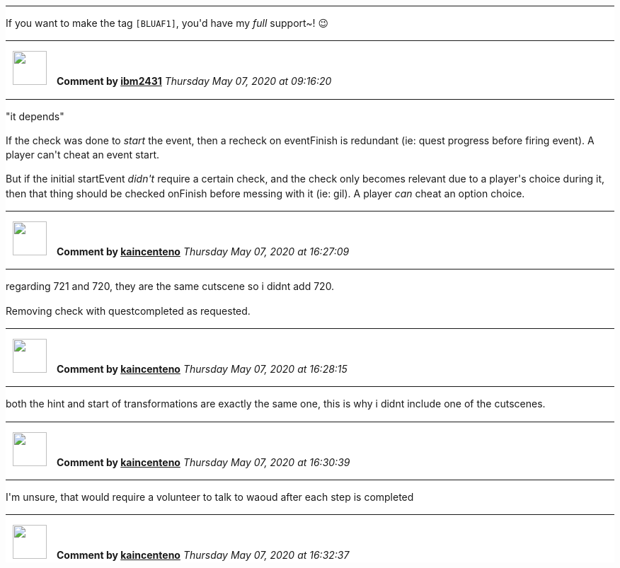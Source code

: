 ----

If you want to make the tag `[BLUAF1]`, you'd have my _full_ support~! 😉 


----
<a href="https://github.com/ibm2431"><img src="https://avatars3.githubusercontent.com/u/13112942?v=4" width="48" height="48" hspace="10"></img></a> **Comment by [ibm2431](https://github.com/ibm2431)**
_Thursday May 07, 2020 at 09:16:20_

----

"it depends"



If the check was done to _start_ the event, then a recheck on eventFinish is redundant (ie: quest progress before firing event). A player can't cheat an event start.



But if the initial startEvent _didn't_ require a certain check, and the check only becomes relevant due to a player's choice during it, then that thing should be checked onFinish before messing with it (ie: gil). A player _can_ cheat an option choice.


----
<a href="https://github.com/kaincenteno"><img src="https://avatars3.githubusercontent.com/u/26943220?v=4" width="48" height="48" hspace="10"></img></a> **Comment by [kaincenteno](https://github.com/kaincenteno)**
_Thursday May 07, 2020 at 16:27:09_

----

regarding 721 and 720, they are the same cutscene so i didnt add 720.



Removing check with questcompleted as requested.


----
<a href="https://github.com/kaincenteno"><img src="https://avatars3.githubusercontent.com/u/26943220?v=4" width="48" height="48" hspace="10"></img></a> **Comment by [kaincenteno](https://github.com/kaincenteno)**
_Thursday May 07, 2020 at 16:28:15_

----

both the hint and start of transformations are exactly the same one, this is why i didnt include one of the cutscenes.


----
<a href="https://github.com/kaincenteno"><img src="https://avatars3.githubusercontent.com/u/26943220?v=4" width="48" height="48" hspace="10"></img></a> **Comment by [kaincenteno](https://github.com/kaincenteno)**
_Thursday May 07, 2020 at 16:30:39_

----

I'm unsure, that would require a volunteer to talk to waoud after each step is completed


----
<a href="https://github.com/kaincenteno"><img src="https://avatars3.githubusercontent.com/u/26943220?v=4" width="48" height="48" hspace="10"></img></a> **Comment by [kaincenteno](https://github.com/kaincenteno)**
_Thursday May 07, 2020 at 16:32:37_
